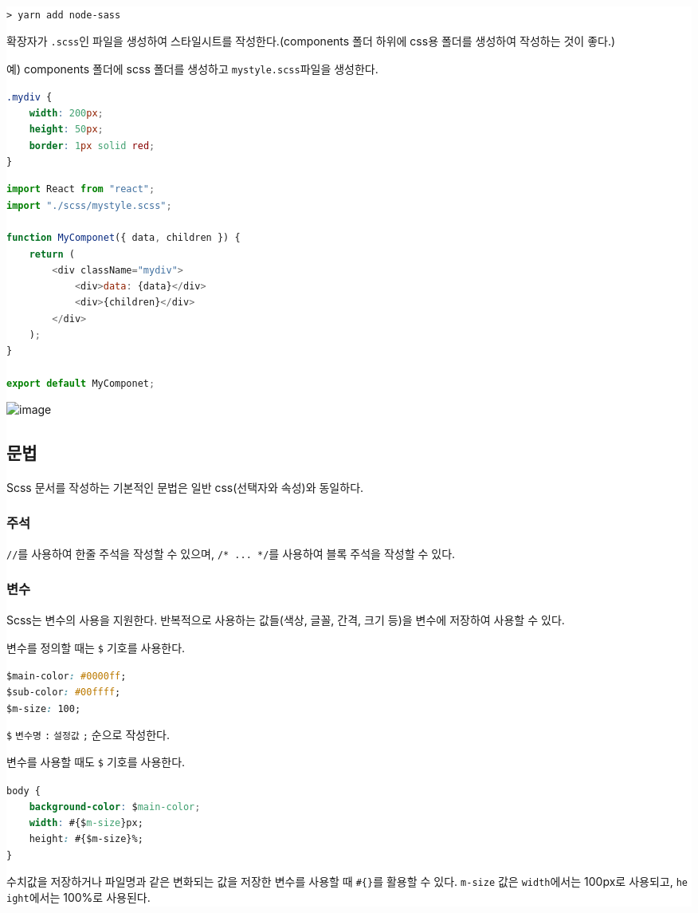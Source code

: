 ```
> yarn add node-sass
```

확장자가 ``.scss``인 파일을 생성하여 스타일시트를 작성한다.(components 폴더 하위에 css용 폴더를 생성하여 작성하는 것이 좋다.)

예) components 폴더에 scss 폴더를 생성하고 ``mystyle.scss``파일을 생성한다.
```css
.mydiv {
	width: 200px;
	height: 50px;
	border: 1px solid red;
}
```

```javascript
import React from "react";
import "./scss/mystyle.scss";

function MyComponet({ data, children }) {
	return (
		<div className="mydiv">
			<div>data: {data}</div>
			<div>{children}</div>
		</div>
	);
}

export default MyComponet;
```

![image](https://github.com/user-attachments/assets/08d6621a-7fde-4869-bb4c-8a99a843eb4a)


## 문법
Scss 문서를 작성하는 기본적인 문법은 일반 css(선택자와 속성)와 동일하다. 

### 주석
``//``를 사용하여 한줄 주석을 작성할 수 있으며, ``/* ... */``를 사용하여 블록 주석을 작성할 수 있다.

### 변수
Scss는 변수의 사용을 지원한다. 반복적으로 사용하는 값들(색상, 글꼴, 간격, 크기 등)을 변수에 저장하여 사용할 수 있다.

변수를 정의할 때는 ``$`` 기호를 사용한다.

```css
$main-color: #0000ff;
$sub-color: #00ffff;
$m-size: 100;
```
``$`` ``변수명`` ``:`` ``설정값`` ``;`` 순으로 작성한다.

변수를 사용할 때도 ``$`` 기호를 사용한다.
```css
body {
	background-color: $main-color;
	width: #{$m-size}px;
	height: #{$m-size}%;
}
```
수치값을 저장하거나 파일명과 같은 변화되는 값을 저장한 변수를 사용할 때 ``#{}``를 활용할 수 있다.
``m-size`` 값은 ``width``에서는 100px로 사용되고, ``height``에서는 100%로 사용된다.

